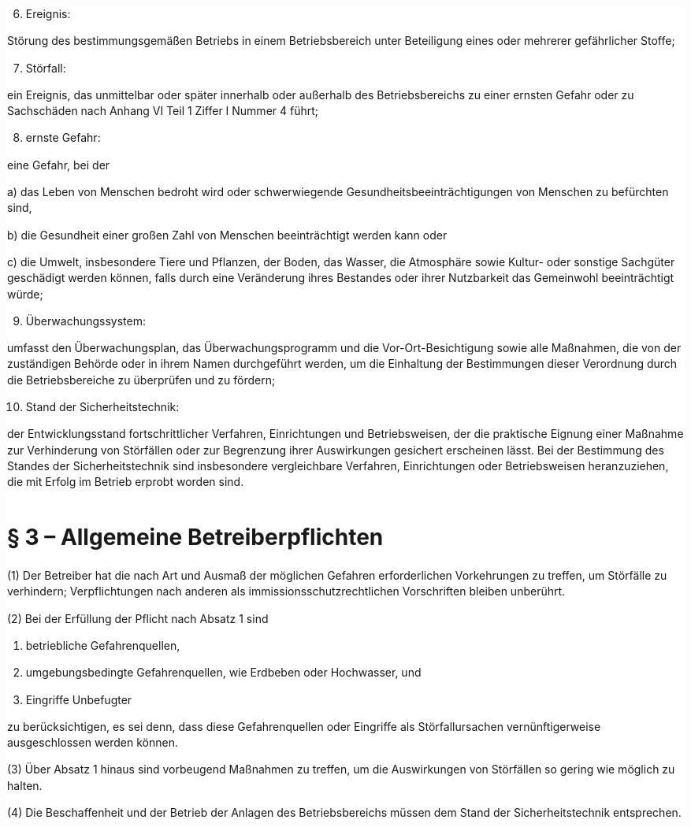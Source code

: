 6. Ereignis:

Störung des bestimmungsgemäßen Betriebs in einem Betriebsbereich unter Beteiligung eines oder mehrerer gefährlicher Stoffe;

7. Störfall:

ein Ereignis, das unmittelbar oder später innerhalb oder außerhalb des Betriebsbereichs zu einer ernsten Gefahr oder zu Sachschäden nach Anhang VI Teil 1 Ziffer I Nummer 4 führt;

8. ernste Gefahr:

eine Gefahr, bei der

a) das Leben von Menschen bedroht wird oder schwerwiegende Gesundheitsbeeinträchtigungen von Menschen zu befürchten sind,

b) die Gesundheit einer großen Zahl von Menschen beeinträchtigt werden kann oder

c) die Umwelt, insbesondere Tiere und Pflanzen, der Boden, das Wasser, die Atmosphäre sowie Kultur- oder sonstige Sachgüter geschädigt werden können, falls durch eine Veränderung ihres Bestandes oder ihrer Nutzbarkeit das Gemeinwohl beeinträchtigt würde;

9. Überwachungssystem:

umfasst den Überwachungsplan, das Überwachungsprogramm und die Vor-Ort-Besichtigung sowie alle Maßnahmen, die von der zuständigen Behörde oder in ihrem Namen durchgeführt werden, um die Einhaltung der Bestimmungen dieser Verordnung durch die Betriebsbereiche zu überprüfen und zu fördern;

10. Stand der Sicherheitstechnik:

der Entwicklungsstand fortschrittlicher Verfahren, Einrichtungen und Betriebsweisen, der die praktische Eignung einer Maßnahme zur Verhinderung von Störfällen oder zur Begrenzung ihrer Auswirkungen gesichert erscheinen lässt. Bei der Bestimmung des Standes der Sicherheitstechnik sind insbesondere vergleichbare Verfahren, Einrichtungen oder Betriebsweisen heranzuziehen, die mit Erfolg im Betrieb erprobt worden sind.

# § 3 – Allgemeine Betreiberpflichten

(1) Der Betreiber hat die nach Art und Ausmaß der möglichen Gefahren erforderlichen Vorkehrungen zu treffen, um Störfälle zu verhindern; Verpflichtungen nach anderen als immissionsschutzrechtlichen Vorschriften bleiben unberührt.

(2) Bei der Erfüllung der Pflicht nach Absatz 1 sind

1. betriebliche Gefahrenquellen,

2. umgebungsbedingte Gefahrenquellen, wie Erdbeben oder Hochwasser, und

3. Eingriffe Unbefugter

zu berücksichtigen, es sei denn, dass diese Gefahrenquellen oder Eingriffe als Störfallursachen vernünftigerweise ausgeschlossen werden können.

(3) Über Absatz 1 hinaus sind vorbeugend Maßnahmen zu treffen, um die Auswirkungen von Störfällen so gering wie möglich zu halten.

(4) Die Beschaffenheit und der Betrieb der Anlagen des Betriebsbereichs müssen dem Stand der Sicherheitstechnik entsprechen.
